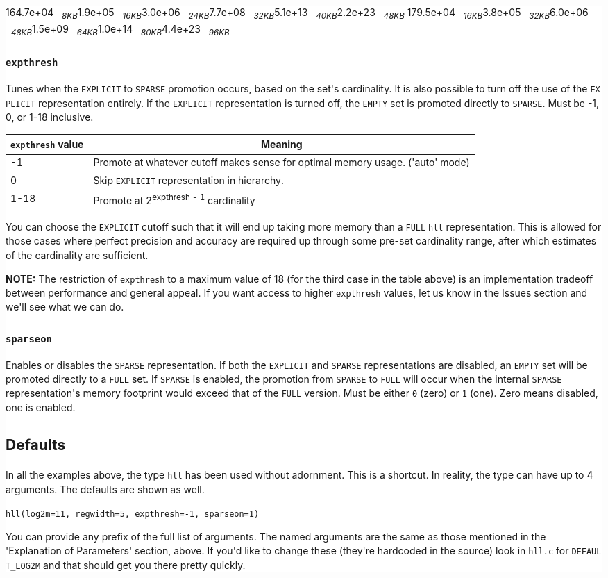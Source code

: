 <tr><td>16</td><td>4.7e+04 &nbsp;&nbsp;<em><sub>8KB</sub></em></td><td>1.9e+05 &nbsp;&nbsp;<em><sub>16KB</sub></em></td><td>3.0e+06 &nbsp;&nbsp;<em><sub>24KB</sub></em></td><td>7.7e+08 &nbsp;&nbsp;<em><sub>32KB</sub></em></td><td>5.1e+13 &nbsp;&nbsp;<em><sub>40KB</sub></em></td><td>2.2e+23 &nbsp;&nbsp;<em><sub>48KB</sub></em></td></tr>
<tr><td>17</td><td>9.5e+04 &nbsp;&nbsp;<em><sub>16KB</sub></em></td><td>3.8e+05 &nbsp;&nbsp;<em><sub>32KB</sub></em></td><td>6.0e+06 &nbsp;&nbsp;<em><sub>48KB</sub></em></td><td>1.5e+09 &nbsp;&nbsp;<em><sub>64KB</sub></em></td><td>1.0e+14 &nbsp;&nbsp;<em><sub>80KB</sub></em></td><td>4.4e+23 &nbsp;&nbsp;<em><sub>96KB</sub></em></td></tr>
    </tbody>
</table>

### `expthresh` ###

Tunes when the `EXPLICIT` to `SPARSE` promotion occurs, based on the set's cardinality. It is also possible to turn off the use of the `EXPLICIT` representation entirely. If the `EXPLICIT` representation is turned off, the `EMPTY` set is promoted directly to `SPARSE`. Must be -1, 0, or 1-18 inclusive.

<table>
    <thead><th><code>expthresh</code> value</th><th>Meaning</th></thead>
    <tr><td>-1</td><td>Promote at whatever cutoff makes sense for optimal memory usage. ('auto' mode)</td></tr>
    <tr><td>0</td><td>Skip <code>EXPLICIT</code> representation in hierarchy.</td></tr>
    <tr><td>1-18</td><td>Promote at 2<sup>expthresh - 1</sup> cardinality</td></tr>
</table>

You can choose the `EXPLICIT` cutoff such that it will end up taking more memory than a `FULL` `hll` representation. This is allowed for those cases where perfect precision and accuracy are required up through some pre-set cardinality range, after which estimates of the cardinality are sufficient.

**NOTE:** The restriction of `expthresh` to a maximum value of 18 (for the third case in the table above) is an implementation tradeoff between performance and general appeal. If you want access to higher `expthresh` values, let us know in the Issues section and we'll see what we can do.

### `sparseon` ###

Enables or disables the `SPARSE` representation. If both the `EXPLICIT` and `SPARSE` representations are disabled, an `EMPTY` set will be promoted directly to a `FULL` set. If `SPARSE` is enabled, the promotion from `SPARSE` to `FULL` will occur when the internal `SPARSE` representation's memory footprint would exceed that of the `FULL` version. Must be either `0` (zero) or `1` (one). Zero means disabled, one is enabled.

Defaults
--------

In all the examples above, the type `hll` has been used without adornment. This is a shortcut. In reality, the type can have up to 4 arguments. The defaults are shown as well.

    hll(log2m=11, regwidth=5, expthresh=-1, sparseon=1)

You can provide any prefix of the full list of arguments. The named arguments are the same as those mentioned in the 'Explanation of Parameters' section, above. If you'd like to change these (they're hardcoded in the source) look in `hll.c` for `DEFAULT_LOG2M` and that should get you there pretty quickly.
